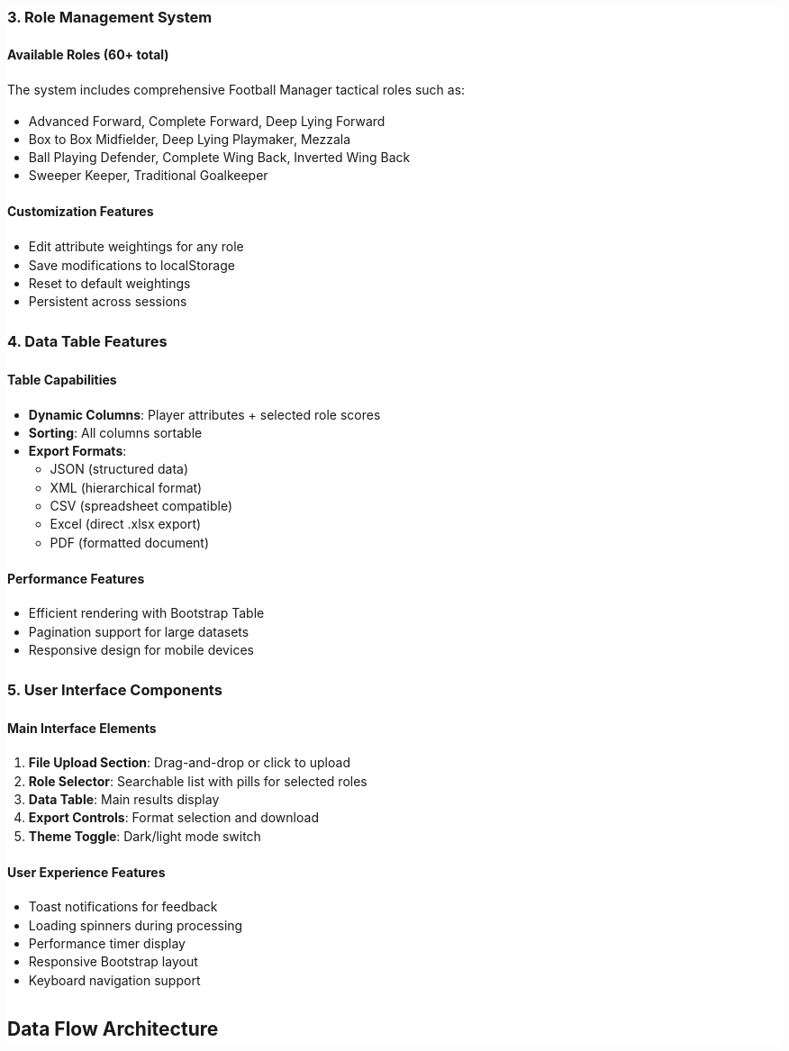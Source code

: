 ### 3. Role Management System

#### Available Roles (60+ total)
The system includes comprehensive Football Manager tactical roles such as:
- Advanced Forward, Complete Forward, Deep Lying Forward
- Box to Box Midfielder, Deep Lying Playmaker, Mezzala
- Ball Playing Defender, Complete Wing Back, Inverted Wing Back
- Sweeper Keeper, Traditional Goalkeeper

#### Customization Features
- Edit attribute weightings for any role
- Save modifications to localStorage
- Reset to default weightings
- Persistent across sessions

### 4. Data Table Features

#### Table Capabilities
- **Dynamic Columns**: Player attributes + selected role scores
- **Sorting**: All columns sortable
- **Export Formats**:
  - JSON (structured data)
  - XML (hierarchical format)
  - CSV (spreadsheet compatible)
  - Excel (direct .xlsx export)
  - PDF (formatted document)

#### Performance Features
- Efficient rendering with Bootstrap Table
- Pagination support for large datasets
- Responsive design for mobile devices

### 5. User Interface Components

#### Main Interface Elements
1. **File Upload Section**: Drag-and-drop or click to upload
2. **Role Selector**: Searchable list with pills for selected roles
3. **Data Table**: Main results display
4. **Export Controls**: Format selection and download
5. **Theme Toggle**: Dark/light mode switch

#### User Experience Features
- Toast notifications for feedback
- Loading spinners during processing
- Performance timer display
- Responsive Bootstrap layout
- Keyboard navigation support

## Data Flow Architecture
